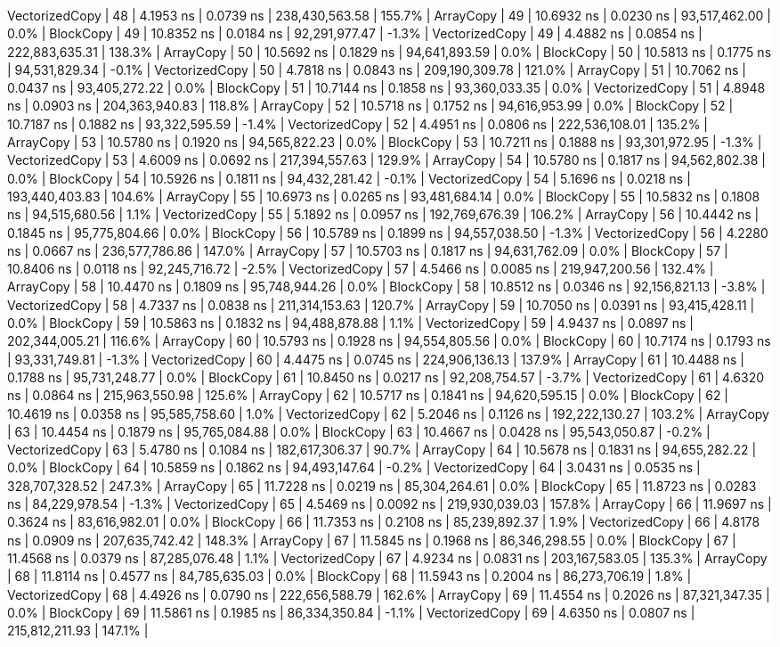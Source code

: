 VectorizedCopy |   48 |  4.1953 ns | 0.0739 ns | 238,430,563.58 | 155.7% |
ArrayCopy      |   49 | 10.6932 ns | 0.0230 ns |  93,517,462.00 | 0.0% |
BlockCopy      |   49 | 10.8352 ns | 0.0184 ns |  92,291,977.47 | -1.3% |
VectorizedCopy |   49 |  4.4882 ns | 0.0854 ns | 222,883,635.31 | 138.3% |
ArrayCopy      |   50 | 10.5692 ns | 0.1829 ns |  94,641,893.59 | 0.0% |
BlockCopy      |   50 | 10.5813 ns | 0.1775 ns |  94,531,829.34 | -0.1% |
VectorizedCopy |   50 |  4.7818 ns | 0.0843 ns | 209,190,309.78 | 121.0% |
ArrayCopy      |   51 | 10.7062 ns | 0.0437 ns |  93,405,272.22 | 0.0% |
BlockCopy      |   51 | 10.7144 ns | 0.1858 ns |  93,360,033.35 | 0.0% |
VectorizedCopy |   51 |  4.8948 ns | 0.0903 ns | 204,363,940.83 | 118.8% |
ArrayCopy      |   52 | 10.5718 ns | 0.1752 ns |  94,616,953.99 | 0.0% |
BlockCopy      |   52 | 10.7187 ns | 0.1882 ns |  93,322,595.59 | -1.4% |
VectorizedCopy |   52 |  4.4951 ns | 0.0806 ns | 222,536,108.01 | 135.2% |
ArrayCopy      |   53 | 10.5780 ns | 0.1920 ns |  94,565,822.23 | 0.0% |
BlockCopy      |   53 | 10.7211 ns | 0.1888 ns |  93,301,972.95 | -1.3% |
VectorizedCopy |   53 |  4.6009 ns | 0.0692 ns | 217,394,557.63 | 129.9% |
ArrayCopy      |   54 | 10.5780 ns | 0.1817 ns |  94,562,802.38 | 0.0% |
BlockCopy      |   54 | 10.5926 ns | 0.1811 ns |  94,432,281.42 | -0.1% |
VectorizedCopy |   54 |  5.1696 ns | 0.0218 ns | 193,440,403.83 | 104.6% |
ArrayCopy      |   55 | 10.6973 ns | 0.0265 ns |  93,481,684.14 | 0.0% |
BlockCopy      |   55 | 10.5832 ns | 0.1808 ns |  94,515,680.56 | 1.1% |
VectorizedCopy |   55 |  5.1892 ns | 0.0957 ns | 192,769,676.39 | 106.2% |
ArrayCopy      |   56 | 10.4442 ns | 0.1845 ns |  95,775,804.66 | 0.0% |
BlockCopy      |   56 | 10.5789 ns | 0.1899 ns |  94,557,038.50 | -1.3% |
VectorizedCopy |   56 |  4.2280 ns | 0.0667 ns | 236,577,786.86 | 147.0% |
ArrayCopy      |   57 | 10.5703 ns | 0.1817 ns |  94,631,762.09 | 0.0% |
BlockCopy      |   57 | 10.8406 ns | 0.0118 ns |  92,245,716.72 | -2.5% |
VectorizedCopy |   57 |  4.5466 ns | 0.0085 ns | 219,947,200.56 | 132.4% |
ArrayCopy      |   58 | 10.4470 ns | 0.1809 ns |  95,748,944.26 | 0.0% |
BlockCopy      |   58 | 10.8512 ns | 0.0346 ns |  92,156,821.13 | -3.8% |
VectorizedCopy |   58 |  4.7337 ns | 0.0838 ns | 211,314,153.63 | 120.7% |
ArrayCopy      |   59 | 10.7050 ns | 0.0391 ns |  93,415,428.11 | 0.0% |
BlockCopy      |   59 | 10.5863 ns | 0.1832 ns |  94,488,878.88 | 1.1% |
VectorizedCopy |   59 |  4.9437 ns | 0.0897 ns | 202,344,005.21 | 116.6% |
ArrayCopy      |   60 | 10.5793 ns | 0.1928 ns |  94,554,805.56 | 0.0% |
BlockCopy      |   60 | 10.7174 ns | 0.1793 ns |  93,331,749.81 | -1.3% |
VectorizedCopy |   60 |  4.4475 ns | 0.0745 ns | 224,906,136.13 | 137.9% |
ArrayCopy      |   61 | 10.4488 ns | 0.1788 ns |  95,731,248.77 | 0.0% |
BlockCopy      |   61 | 10.8450 ns | 0.0217 ns |  92,208,754.57 | -3.7% |
VectorizedCopy |   61 |  4.6320 ns | 0.0864 ns | 215,963,550.98 | 125.6% |
ArrayCopy      |   62 | 10.5717 ns | 0.1841 ns |  94,620,595.15 | 0.0% |
BlockCopy      |   62 | 10.4619 ns | 0.0358 ns |  95,585,758.60 | 1.0% |
VectorizedCopy |   62 |  5.2046 ns | 0.1126 ns | 192,222,130.27 | 103.2% |
ArrayCopy      |   63 | 10.4454 ns | 0.1879 ns |  95,765,084.88 | 0.0% |
BlockCopy      |   63 | 10.4667 ns | 0.0428 ns |  95,543,050.87 | -0.2% |
VectorizedCopy |   63 |  5.4780 ns | 0.1084 ns | 182,617,306.37 | 90.7% |
ArrayCopy      |   64 | 10.5678 ns | 0.1831 ns |  94,655,282.22 | 0.0% |
BlockCopy      |   64 | 10.5859 ns | 0.1862 ns |  94,493,147.64 | -0.2% |
VectorizedCopy |   64 |  3.0431 ns | 0.0535 ns | 328,707,328.52 | 247.3% |
ArrayCopy      |   65 | 11.7228 ns | 0.0219 ns |  85,304,264.61 | 0.0% |
BlockCopy      |   65 | 11.8723 ns | 0.0283 ns |  84,229,978.54 | -1.3% |
VectorizedCopy |   65 |  4.5469 ns | 0.0092 ns | 219,930,039.03 | 157.8% |
ArrayCopy      |   66 | 11.9697 ns | 0.3624 ns |  83,616,982.01 | 0.0% |
BlockCopy      |   66 | 11.7353 ns | 0.2108 ns |  85,239,892.37 | 1.9% |
VectorizedCopy |   66 |  4.8178 ns | 0.0909 ns | 207,635,742.42 | 148.3% |
ArrayCopy      |   67 | 11.5845 ns | 0.1968 ns |  86,346,298.55 | 0.0% |
BlockCopy      |   67 | 11.4568 ns | 0.0379 ns |  87,285,076.48 | 1.1% |
VectorizedCopy |   67 |  4.9234 ns | 0.0831 ns | 203,167,583.05 | 135.3% |
ArrayCopy      |   68 | 11.8114 ns | 0.4577 ns |  84,785,635.03 | 0.0% |
BlockCopy      |   68 | 11.5943 ns | 0.2004 ns |  86,273,706.19 | 1.8% |
VectorizedCopy |   68 |  4.4926 ns | 0.0790 ns | 222,656,588.79 | 162.6% |
ArrayCopy      |   69 | 11.4554 ns | 0.2026 ns |  87,321,347.35 | 0.0% |
BlockCopy      |   69 | 11.5861 ns | 0.1985 ns |  86,334,350.84 | -1.1% |
VectorizedCopy |   69 |  4.6350 ns | 0.0807 ns | 215,812,211.93 | 147.1% |